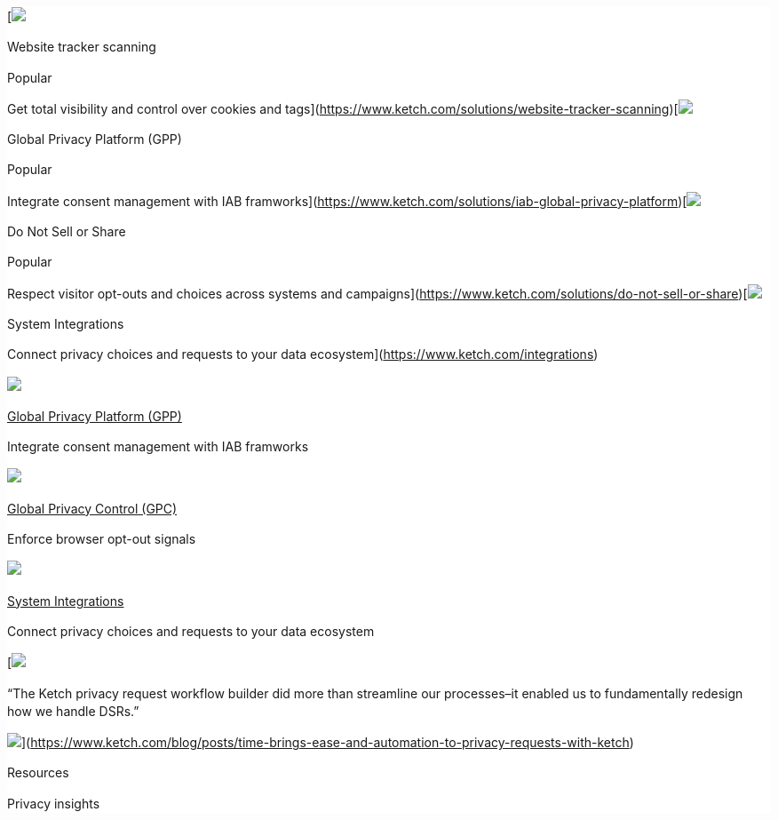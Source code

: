 [![](https://cdn.prod.website-files.com/611a337a2fd33f1abb7d18d3/67196875bc59478b8cc56e10_o_globe.svg)

Website tracker scanning

Popular

Get total visibility and control over cookies and tags](https://www.ketch.com/solutions/website-tracker-scanning)[![](https://cdn.prod.website-files.com/611a337a2fd33f1abb7d18d3/671971cb0bfcb67cb778c147_o_gpp.svg)

Global Privacy Platform (GPP)

Popular

Integrate consent management with IAB framworks](https://www.ketch.com/solutions/iab-global-privacy-platform)[![](https://cdn.prod.website-files.com/611a337a2fd33f1abb7d18d3/671971b6be6bd6d6f8b66104_o_dontsell.svg)

Do Not Sell or Share

Popular

Respect visitor opt-outs and choices across systems and campaigns](https://www.ketch.com/solutions/do-not-sell-or-share)[![](https://cdn.prod.website-files.com/611a337a2fd33f1abb7d18d3/671bcd4c62bb6068e7192a66_ic_api.svg)

System Integrations

Connect privacy choices and requests to your data ecosystem](https://www.ketch.com/integrations)

![](https://cdn.prod.website-files.com/611a337a2fd33f1abb7d18d3/64e8e2ae4adfc66c2815d3d7_ic_enterprise_darkdusk.svg)

[Global Privacy Platform (GPP)](https://www.ketch.com/solutions/retail-ecommerce)

Integrate consent management with IAB framworks

![](https://cdn.prod.website-files.com/611a337a2fd33f1abb7d18d3/64e8e2ae4adfc66c2815d3d7_ic_enterprise_darkdusk.svg)

[Global Privacy Control (GPC)](https://www.ketch.com/solutions/retail-ecommerce)

Enforce browser opt-out signals

![](https://cdn.prod.website-files.com/611a337a2fd33f1abb7d18d3/64e8e2ae4adfc66c2815d3d7_ic_enterprise_darkdusk.svg)

[System Integrations](https://www.ketch.com/solutions/retail-ecommerce)

Connect privacy choices and requests to your data ecosystem

[![](https://cdn.prod.website-files.com/611a337a2fd33f1abb7d18d3/6717d2b6b2777f57fd379a44_Time.png)

“The Ketch privacy request workflow builder did more than streamline our processes–it enabled us to fundamentally redesign how we handle DSRs.”

![](https://cdn.prod.website-files.com/611a337a2fd33f1abb7d18d3/633a160e6a79c55d614caff0_arrow_right_white.svg)](https://www.ketch.com/blog/posts/time-brings-ease-and-automation-to-privacy-requests-with-ketch)

Resources

Privacy insights
